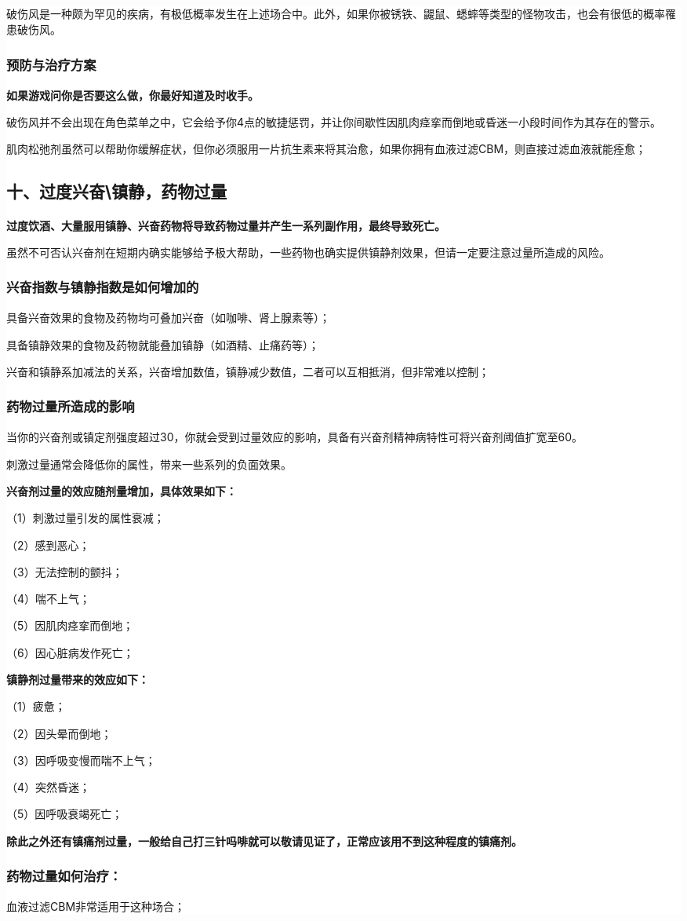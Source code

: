破伤风是一种颇为罕见的疾病，有极低概率发生在上述场合中。此外，如果你被锈铁、鼹鼠、蟋蟀等类型的怪物攻击，也会有很低的概率罹患破伤风。

### 预防与治疗方案

**如果游戏问你是否要这么做，你最好知道及时收手。**

破伤风并不会出现在角色菜单之中，它会给予你4点的敏捷惩罚，并让你间歇性因肌肉痉挛而倒地或昏迷一小段时间作为其存在的警示。

肌肉松弛剂虽然可以帮助你缓解症状，但你必须服用一片抗生素来将其治愈，如果你拥有血液过滤CBM，则直接过滤血液就能痊愈；

## 十、过度兴奋\\镇静，药物过量

**过度饮酒、大量服用镇静、兴奋药物将导致药物过量并产生一系列副作用，最终导致死亡。**

虽然不可否认兴奋剂在短期内确实能够给予极大帮助，一些药物也确实提供镇静剂效果，但请一定要注意过量所造成的风险。

### 兴奋指数与镇静指数是如何增加的

具备兴奋效果的食物及药物均可叠加兴奋（如咖啡、肾上腺素等）；

具备镇静效果的食物及药物就能叠加镇静（如酒精、止痛药等）；

兴奋和镇静系加减法的关系，兴奋增加数值，镇静减少数值，二者可以互相抵消，但非常难以控制；

### 药物过量所造成的影响

当你的兴奋剂或镇定剂强度超过30，你就会受到过量效应的影响，具备有兴奋剂精神病特性可将兴奋剂阈值扩宽至60。

刺激过量通常会降低你的属性，带来一些系列的负面效果。

**兴奋剂过量的效应随剂量增加，具体效果如下：**

（1）刺激过量引发的属性衰减；

（2）感到恶心；

（3）无法控制的颤抖；

（4）喘不上气；

（5）因肌肉痉挛而倒地；

（6）因心脏病发作死亡；

**镇静剂过量带来的效应如下：**

（1）疲惫；

（2）因头晕而倒地；

（3）因呼吸变慢而喘不上气；

（4）突然昏迷；

（5）因呼吸衰竭死亡；

**除此之外还有镇痛剂过量，一般给自己打三针吗啡就可以敬请见证了，正常应该用不到这种程度的镇痛剂。**

### 药物过量如何治疗：

血液过滤CBM非常适用于这种场合；
